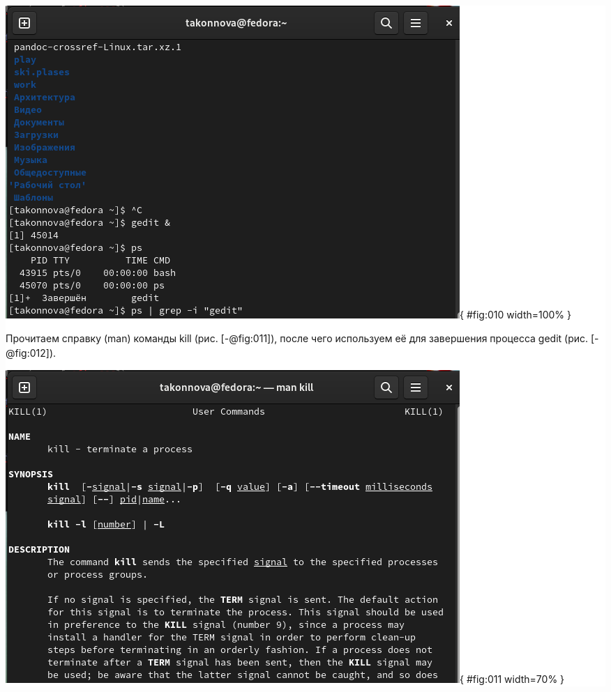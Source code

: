 ![Определение индетификатора процесса gedit](image/10.png){ #fig:010 width=100% }

Прочитаем справку (man) команды kill (рис. [-@fig:011]), после чего используем её для завершения процесса gedit (рис. [-@fig:012]).

![man kill](image/11.png){ #fig:011 width=70% }
    	